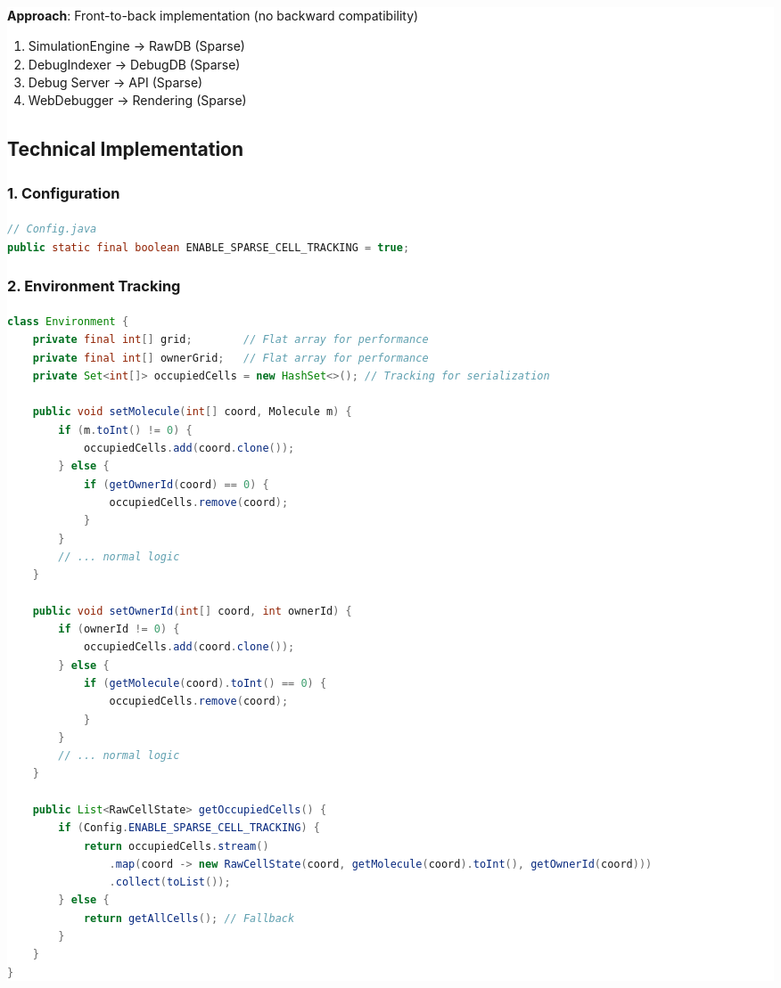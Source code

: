 **Approach**: Front-to-back implementation (no backward compatibility)
1. SimulationEngine → RawDB (Sparse)
2. DebugIndexer → DebugDB (Sparse)
3. Debug Server → API (Sparse)
4. WebDebugger → Rendering (Sparse)

## Technical Implementation

### 1. Configuration

```java
// Config.java
public static final boolean ENABLE_SPARSE_CELL_TRACKING = true;
```

### 2. Environment Tracking

```java
class Environment {
    private final int[] grid;        // Flat array for performance
    private final int[] ownerGrid;   // Flat array for performance
    private Set<int[]> occupiedCells = new HashSet<>(); // Tracking for serialization
    
    public void setMolecule(int[] coord, Molecule m) {
        if (m.toInt() != 0) {
            occupiedCells.add(coord.clone());
        } else {
            if (getOwnerId(coord) == 0) {
                occupiedCells.remove(coord);
            }
        }
        // ... normal logic
    }
    
    public void setOwnerId(int[] coord, int ownerId) {
        if (ownerId != 0) {
            occupiedCells.add(coord.clone());
        } else {
            if (getMolecule(coord).toInt() == 0) {
                occupiedCells.remove(coord);
            }
        }
        // ... normal logic
    }
    
    public List<RawCellState> getOccupiedCells() {
        if (Config.ENABLE_SPARSE_CELL_TRACKING) {
            return occupiedCells.stream()
                .map(coord -> new RawCellState(coord, getMolecule(coord).toInt(), getOwnerId(coord)))
                .collect(toList());
        } else {
            return getAllCells(); // Fallback
        }
    }
}
```
